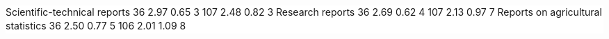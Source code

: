 <tr>

<td>Scientific-technical reports</td>

<td align="center">36</td>

<td align="center">2.97</td>

<td align="center">0.65</td>

<td align="center">3</td>

<td align="center">107</td>

<td align="center">2.48</td>

<td align="center">0.82</td>

<td align="center">3</td>

</tr>

<tr>

<td>Research reports</td>

<td align="center">36</td>

<td align="center">2.69</td>

<td align="center">0.62</td>

<td align="center">4</td>

<td align="center">107</td>

<td align="center">2.13</td>

<td align="center">0.97</td>

<td align="center">7</td>

</tr>

<tr>

<td>Reports on agricultural statistics</td>

<td align="center">36</td>

<td align="center">2.50</td>

<td align="center">0.77</td>

<td align="center">5</td>

<td align="center">106</td>

<td align="center">2.01</td>

<td align="center">1.09</td>

<td align="center">8</td>

</tr>
